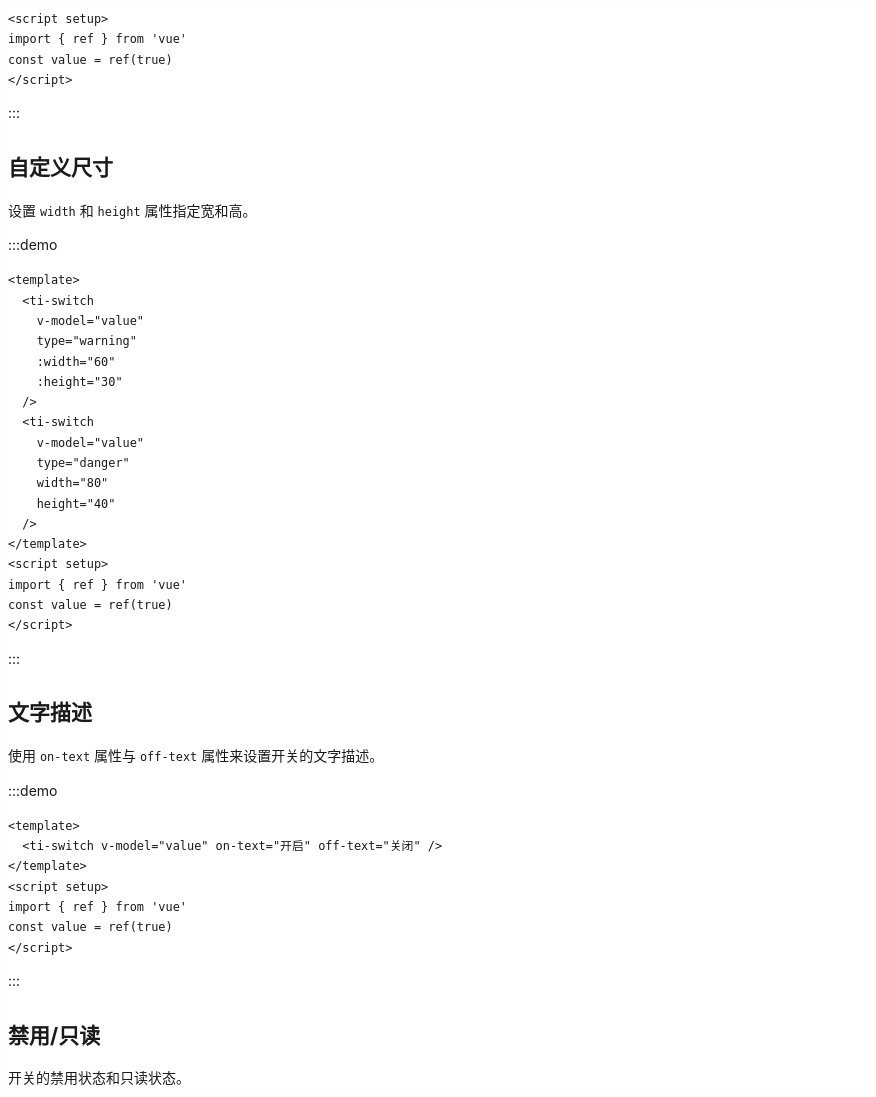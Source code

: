 ```vue
<script setup>
import { ref } from 'vue'
const value = ref(true)
</script>
```
:::

## 自定义尺寸
设置 `width` 和 `height` 属性指定宽和高。

:::demo
```vue
<template>
  <ti-switch
    v-model="value"
    type="warning"
    :width="60"
    :height="30"
  />
  <ti-switch
    v-model="value"
    type="danger"
    width="80"
    height="40"
  />
</template>
<script setup>
import { ref } from 'vue'
const value = ref(true)
</script>
```
:::

## 文字描述
使用 `on-text` 属性与 `off-text` 属性来设置开关的文字描述。

:::demo
```vue
<template>
  <ti-switch v-model="value" on-text="开启" off-text="关闭" />
</template>
<script setup>
import { ref } from 'vue'
const value = ref(true)
</script>
```
:::

## 禁用/只读
开关的禁用状态和只读状态。
